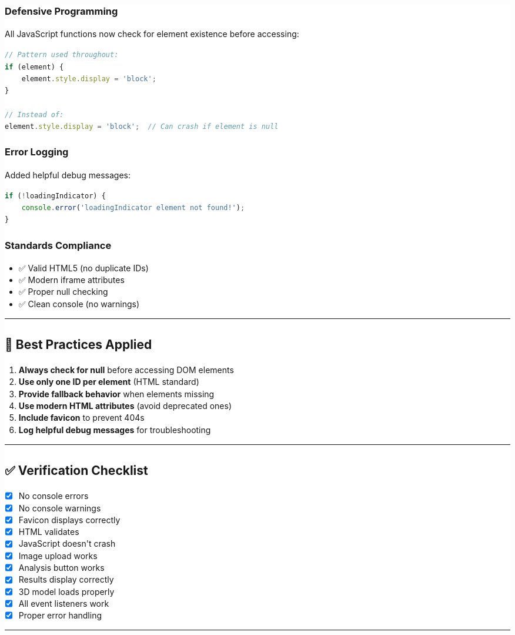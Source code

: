 ### Defensive Programming

All JavaScript functions now check for element existence before accessing:

```javascript
// Pattern used throughout:
if (element) {
    element.style.display = 'block';
}

// Instead of:
element.style.display = 'block';  // Can crash if element is null
```

### Error Logging

Added helpful debug messages:

```javascript
if (!loadingIndicator) {
    console.error('loadingIndicator element not found!');
}
```

### Standards Compliance

- ✅ Valid HTML5 (no duplicate IDs)
- ✅ Modern iframe attributes
- ✅ Proper null checking
- ✅ Clean console (no warnings)

---

## 📝 Best Practices Applied

1. **Always check for null** before accessing DOM elements
2. **Use only one ID per element** (HTML standard)
3. **Provide fallback behavior** when elements missing
4. **Use modern HTML attributes** (avoid deprecated ones)
5. **Include favicon** to prevent 404s
6. **Log helpful debug messages** for troubleshooting

---

## ✅ Verification Checklist

- [x] No console errors
- [x] No console warnings
- [x] Favicon displays correctly
- [x] HTML validates
- [x] JavaScript doesn't crash
- [x] Image upload works
- [x] Analysis button works
- [x] Results display correctly
- [x] 3D model loads properly
- [x] All event listeners work
- [x] Proper error handling

---